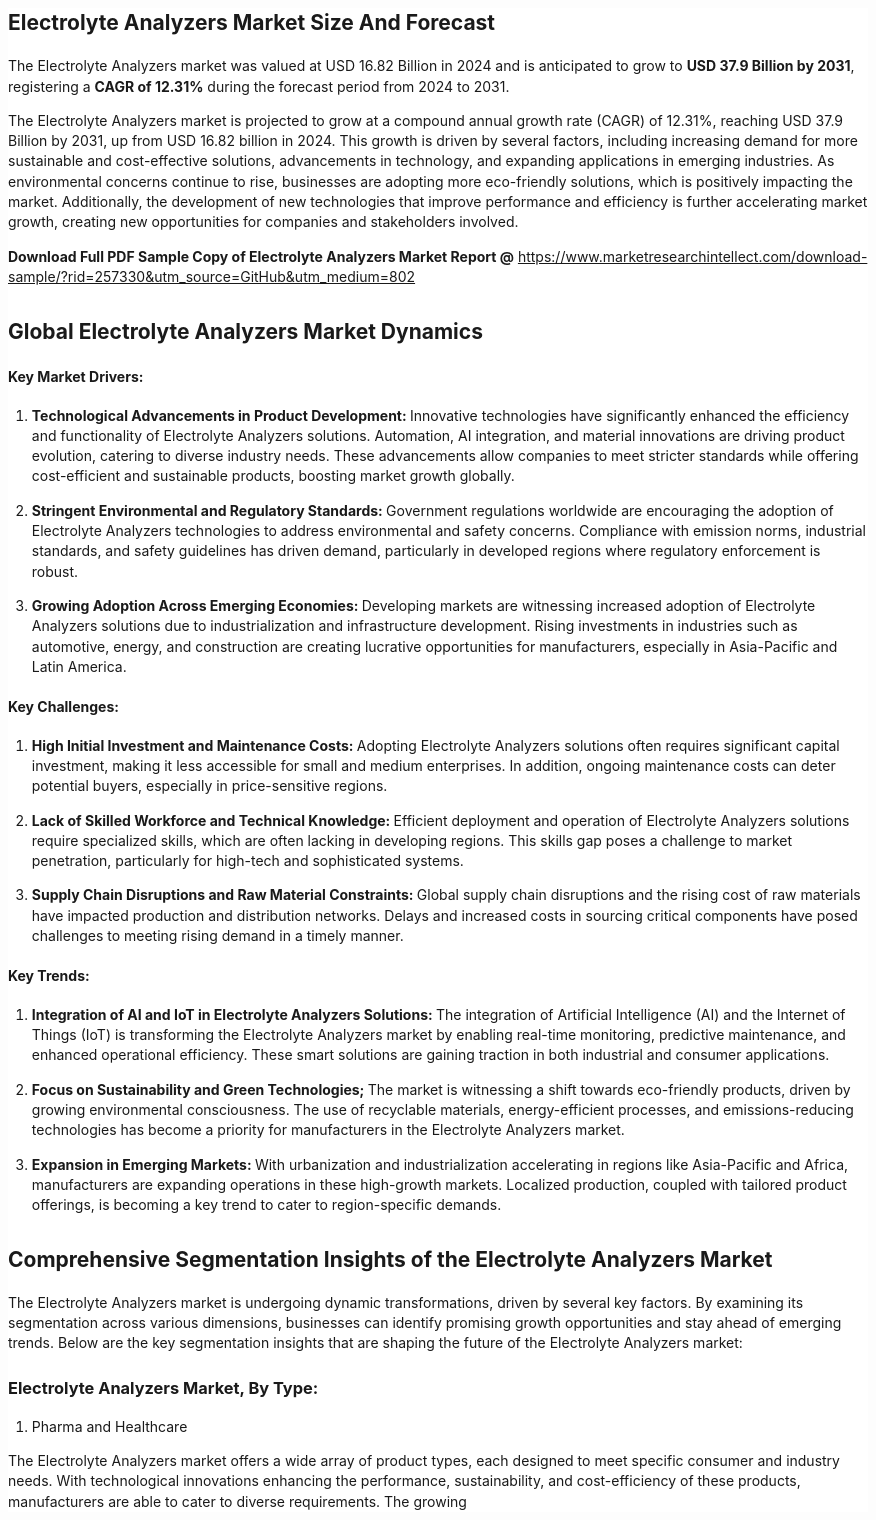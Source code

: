 <h2>Electrolyte Analyzers Market Size And Forecast</h2><p>The Electrolyte Analyzers market was valued at USD 16.82 Billion in 2024 and is anticipated to grow to <strong>USD 37.9 Billion by 2031</strong>, registering a <strong>CAGR of 12.31%</strong> during the forecast period from 2024 to 2031.</p><p>The Electrolyte Analyzers market is projected to grow at a compound annual growth rate (CAGR) of 12.31%, reaching USD 37.9 Billion by 2031, up from USD 16.82 billion in 2024. This growth is driven by several factors, including increasing demand for more sustainable and cost-effective solutions, advancements in technology, and expanding applications in emerging industries. As environmental concerns continue to rise, businesses are adopting more eco-friendly solutions, which is positively impacting the market. Additionally, the development of new technologies that improve performance and efficiency is further accelerating market growth, creating new opportunities for companies and stakeholders involved.</p><p><strong>Download Full PDF Sample Copy of Electrolyte Analyzers Market Report @</strong>&nbsp;<a href="https://www.marketresearchintellect.com/download-sample/?rid=257330&amp;utm_source=GitHub&amp;utm_medium=802">https://www.marketresearchintellect.com/download-sample/?rid=257330&amp;utm_source=GitHub&amp;utm_medium=802</a></p><h2>Global Electrolyte Analyzers Market Dynamics</h2><h4><strong>Key Market Drivers:</strong></h4><ol><li><p><strong>Technological Advancements in Product Development:&nbsp;</strong>Innovative technologies have significantly enhanced the efficiency and functionality of Electrolyte Analyzers solutions. Automation, AI integration, and material innovations are driving product evolution, catering to diverse industry needs. These advancements allow companies to meet stricter standards while offering cost-efficient and sustainable products, boosting market growth globally.</p></li><li><p><strong>Stringent Environmental and Regulatory Standards:&nbsp;</strong>Government regulations worldwide are encouraging the adoption of Electrolyte Analyzers technologies to address environmental and safety concerns. Compliance with emission norms, industrial standards, and safety guidelines has driven demand, particularly in developed regions where regulatory enforcement is robust.</p></li><li><p><strong>Growing Adoption Across Emerging Economies:&nbsp;</strong>Developing markets are witnessing increased adoption of Electrolyte Analyzers solutions due to industrialization and infrastructure development. Rising investments in industries such as automotive, energy, and construction are creating lucrative opportunities for manufacturers, especially in Asia-Pacific and Latin America.</p></li></ol><h4><strong>Key Challenges:</strong></h4><ol><li><p><strong>High Initial Investment and Maintenance Costs:&nbsp;</strong>Adopting Electrolyte Analyzers solutions often requires significant capital investment, making it less accessible for small and medium enterprises. In addition, ongoing maintenance costs can deter potential buyers, especially in price-sensitive regions.</p></li><li><p><strong>Lack of Skilled Workforce and Technical Knowledge:&nbsp;</strong>Efficient deployment and operation of Electrolyte Analyzers solutions require specialized skills, which are often lacking in developing regions. This skills gap poses a challenge to market penetration, particularly for high-tech and sophisticated systems.</p></li><li><p><strong>Supply Chain Disruptions and Raw Material Constraints:&nbsp;</strong>Global supply chain disruptions and the rising cost of raw materials have impacted production and distribution networks. Delays and increased costs in sourcing critical components have posed challenges to meeting rising demand in a timely manner.</p></li></ol><h4><strong>Key Trends:</strong></h4><ol><li><p><strong>Integration of AI and IoT in Electrolyte Analyzers Solutions:&nbsp;</strong>The integration of Artificial Intelligence (AI) and the Internet of Things (IoT) is transforming the Electrolyte Analyzers market by enabling real-time monitoring, predictive maintenance, and enhanced operational efficiency. These smart solutions are gaining traction in both industrial and consumer applications.</p></li><li><p><strong>Focus on Sustainability and Green Technologies;&nbsp;</strong>The market is witnessing a shift towards eco-friendly products, driven by growing environmental consciousness. The use of recyclable materials, energy-efficient processes, and emissions-reducing technologies has become a priority for manufacturers in the Electrolyte Analyzers market.</p></li><li><p><strong>Expansion in Emerging Markets:&nbsp;</strong>With urbanization and industrialization accelerating in regions like Asia-Pacific and Africa, manufacturers are expanding operations in these high-growth markets. Localized production, coupled with tailored product offerings, is becoming a key trend to cater to region-specific demands.</p></li></ol><div class="article-main__content" data-test-id="publishing-text-block"><h2>Comprehensive Segmentation Insights of the Electrolyte Analyzers Market</h2><p>The Electrolyte Analyzers market is undergoing dynamic transformations, driven by several key factors. By examining its segmentation across various dimensions, businesses can identify promising growth opportunities and stay ahead of emerging trends. Below are the key segmentation insights that are shaping the future of the Electrolyte Analyzers market:</p><h3><strong>Electrolyte Analyzers Market, By Type:<br /></strong></h3><ol><li>Pharma and Healthcare</li></ol><p>The Electrolyte Analyzers market offers a wide array of product types, each designed to meet specific consumer and industry needs. With technological innovations enhancing the performance, sustainability, and cost-efficiency of these products, manufacturers are able to cater to diverse requirements. The growing